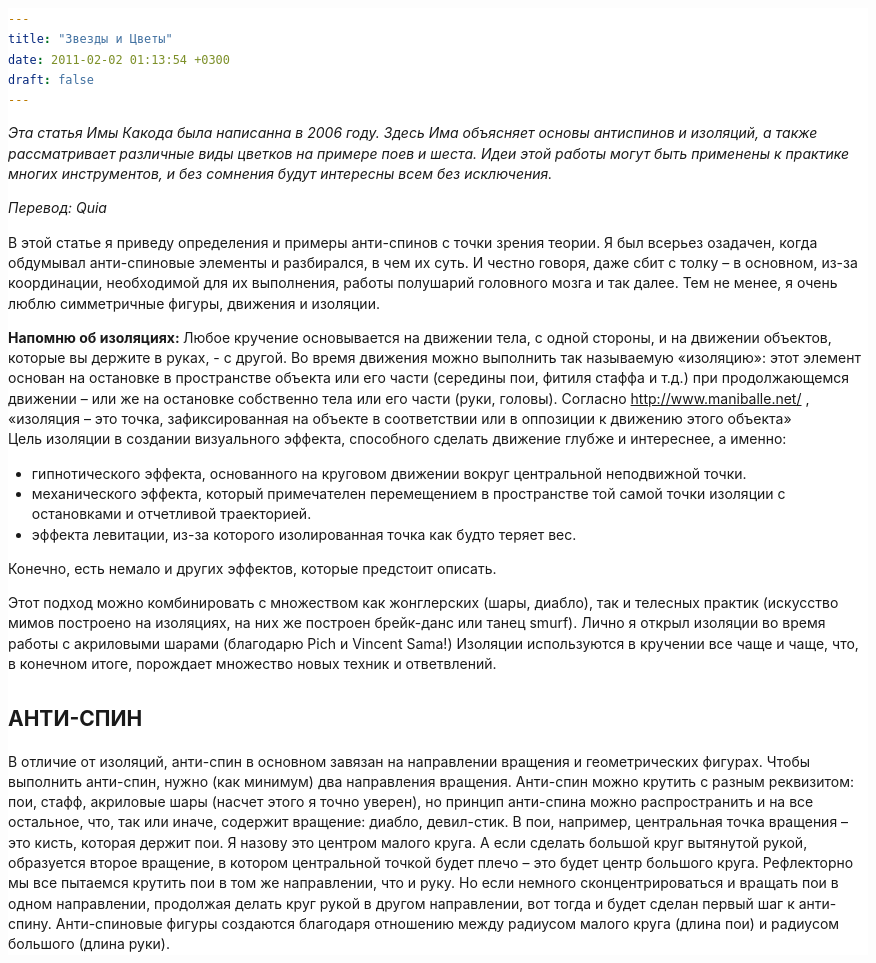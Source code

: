 ```yaml
---
title: "Звезды и Цветы"
date: 2011-02-02 01:13:54 +0300
draft: false
---
```



*Эта статья Имы Какода была написанна в 2006 году. Здесь Има объясняет основы антиспинов и изоляций, а также рассматривает различные виды цветков на примере поев и шеста.
Идеи этой работы могут быть применены к практике многих инструментов, и без сомнения будут интересны всем без исключения.*

<i>Перевод: Quia</i>

В этой статье я приведу определения и примеры анти-спинов с точки зрения теории. Я был всерьез озадачен, когда обдумывал анти-спиновые элементы и разбирался, в чем их суть. И честно говоря, даже сбит с толку – в основном, из-за координации, необходимой для их выполнения, работы полушарий головного мозга и так далее. Тем не менее, я очень люблю симметричные фигуры, движения и изоляции. 

<strong>Напомню об изоляциях: </strong>
Любое кручение основывается на движении тела, с одной стороны, и на движении объектов, которые вы держите в руках, - с другой.
Во время движения можно выполнить так называемую «изоляцию»: этот элемент основан на остановке в пространстве объекта или его части (середины пои, фитиля стаффа и т.д.) при продолжающемся движении – или же на остановке собственно тела или его части (руки, головы). 
Согласно http://www.maniballe.net/ , «изоляция – это точка, зафиксированная на объекте в соответствии или в оппозиции к движению этого объекта»  
Цель изоляции в создании визуального эффекта, способного сделать движение глубже и интереснее, а именно: 

- гипнотического эффекта, основанного на круговом движении вокруг центральной неподвижной точки.
- механического эффекта, который примечателен перемещением в пространстве той самой точки изоляции с остановками и отчетливой траекторией. 
- эффекта левитации, из-за которого изолированная точка как будто теряет вес. 

Конечно, есть немало и других эффектов, которые предстоит описать. 

Этот подход можно комбинировать с множеством как жонглерских (шары, диабло), так и телесных практик (искусство мимов построено на изоляциях, на них же построен брейк-данс или танец smurf). 
Лично я открыл изоляции во время работы с акриловыми шарами (благодарю Pich и Vincent Sama!)
Изоляции используются в кручении все чаще и чаще, что, в конечном итоге, порождает множество новых техник и ответвлений. 
 

## АНТИ-СПИН
В отличие от изоляций, анти-спин в основном завязан на направлении вращения и геометрических фигурах. Чтобы выполнить анти-спин, нужно (как минимум) два направления вращения. Анти-спин можно крутить с разным реквизитом: пои, стафф, акриловые шары (насчет этого я точно уверен), но принцип анти-спина можно распространить и на все остальное, что, так или иначе, содержит вращение: диабло, девил-стик. 
В пои, например, центральная точка вращения – это кисть, которая держит пои. Я назову это центром малого круга. А если сделать большой круг вытянутой рукой, образуется второе вращение, в котором центральной точкой будет плечо – это будет центр большого круга. Рефлекторно мы все пытаемся крутить пои в том же направлении, что и руку. Но если немного сконцентрироваться и вращать пои в одном направлении, продолжая делать круг рукой в другом направлении, вот тогда и будет сделан первый шаг к анти-спину. Анти-спиновые фигуры создаются благодаря отношению между радиусом малого круга (длина пои) и радиусом большого (длина руки). 

